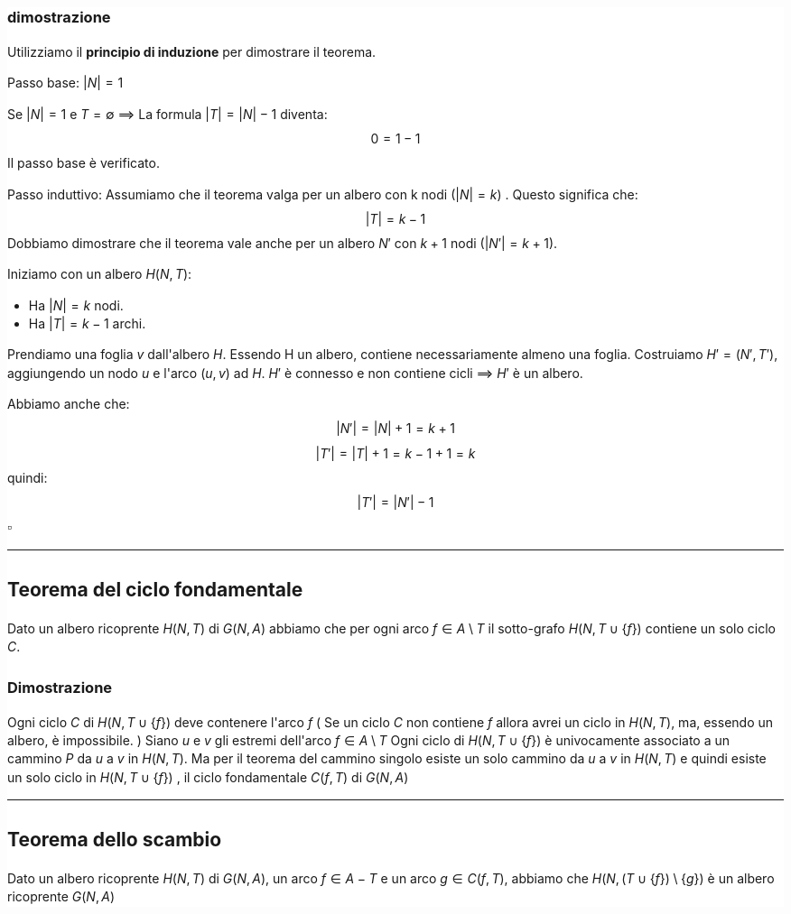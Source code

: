 ### dimostrazione
Utilizziamo il **principio di induzione** per dimostrare il teorema.

Passo base: $|N| = 1$

Se $|N| = 1$  e  $T = \emptyset$ $\implies$  La formula $|T| = |N| - 1$ diventa:
$$0 = 1 - 1$$
Il passo base è verificato.

Passo induttivo:
Assumiamo che il teorema valga per un albero con k nodi $(|N| = k)$ . Questo significa che:
$$ |T| = k - 1 $$
Dobbiamo dimostrare che il teorema vale anche per un albero $N'$ con $k + 1$ nodi $(|N'| = k + 1).$

Iniziamo con un albero $H(N,T)$:
- Ha $|N| = k$ nodi.
- Ha $|T| = k -1$ archi.

Prendiamo una foglia $v$ dall'albero $H$. Essendo H un albero, contiene necessariamente almeno una foglia.
Costruiamo $H' = (N',T')$, aggiungendo un nodo $u$ e l'arco $(u,v)$ ad $H$.
$H'$ è connesso e non contiene cicli $\implies$ $H'$ è un albero.

Abbiamo anche che:
$$|N'| = |N| + 1 = k+1$$
$$|T'| = |T| + 1 = k - 1 + 1= k$$
quindi:
$$|T'| = |N'| - 1$$
$\square$

---

## Teorema del ciclo fondamentale

Dato un albero ricoprente $H(N,T)$ di $G(N,A)$ abbiamo che per ogni arco $f \in A \setminus T$ 
il sotto-grafo $H(N,T \cup \{f\})$ contiene un solo ciclo $C$.

### Dimostrazione

Ogni ciclo $C$ di $H(N,T \cup \{f\})$ deve contenere l'arco $f$
( Se un ciclo $C$ non contiene $f$  allora avrei un ciclo in $H(N,T)$, ma, essendo un albero, è impossibile. )
Siano $u$ e $v$ gli estremi dell'arco $f \in A \setminus T$ 
Ogni ciclo di $H(N,T \cup \{f\})$ è univocamente associato a un cammino $P$ da $u$ a $v$ in $H(N,T).$
Ma per il teorema del cammino singolo esiste un solo cammino da $u$ a $v$ in $H(N,T)$
e quindi esiste un solo ciclo in $H(N,T \cup \{f\})$ , il ciclo fondamentale $C(f,T)$ di $G(N,A)$

---

## Teorema dello scambio

Dato un albero ricoprente $H(N,T)$ di $G(N,A)$, un arco $f \in A-T$ e un arco $g \in C(f,T)$, abbiamo che $H(N,(T \cup \{f\}) \setminus \{g\})$ è un albero ricoprente $G(N,A)$

